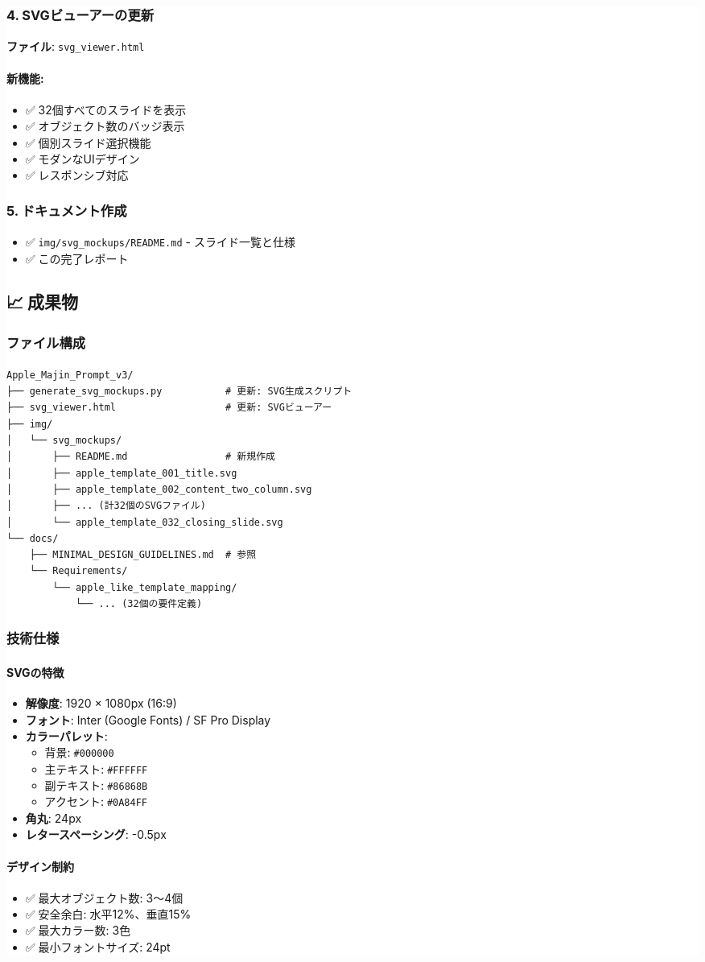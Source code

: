 ### 4. SVGビューアーの更新
**ファイル**: `svg_viewer.html`

#### 新機能:
- ✅ 32個すべてのスライドを表示
- ✅ オブジェクト数のバッジ表示
- ✅ 個別スライド選択機能
- ✅ モダンなUIデザイン
- ✅ レスポンシブ対応

### 5. ドキュメント作成
- ✅ `img/svg_mockups/README.md` - スライド一覧と仕様
- ✅ この完了レポート

## 📈 成果物

### ファイル構成
```
Apple_Majin_Prompt_v3/
├── generate_svg_mockups.py           # 更新: SVG生成スクリプト
├── svg_viewer.html                   # 更新: SVGビューアー
├── img/
│   └── svg_mockups/
│       ├── README.md                 # 新規作成
│       ├── apple_template_001_title.svg
│       ├── apple_template_002_content_two_column.svg
│       ├── ... (計32個のSVGファイル)
│       └── apple_template_032_closing_slide.svg
└── docs/
    ├── MINIMAL_DESIGN_GUIDELINES.md  # 参照
    └── Requirements/
        └── apple_like_template_mapping/
            └── ... (32個の要件定義)
```

### 技術仕様

#### SVGの特徴
- **解像度**: 1920 × 1080px (16:9)
- **フォント**: Inter (Google Fonts) / SF Pro Display
- **カラーパレット**: 
  - 背景: `#000000`
  - 主テキスト: `#FFFFFF`
  - 副テキスト: `#86868B`
  - アクセント: `#0A84FF`
- **角丸**: 24px
- **レタースペーシング**: -0.5px

#### デザイン制約
- ✅ 最大オブジェクト数: 3〜4個
- ✅ 安全余白: 水平12%、垂直15%
- ✅ 最大カラー数: 3色
- ✅ 最小フォントサイズ: 24pt
